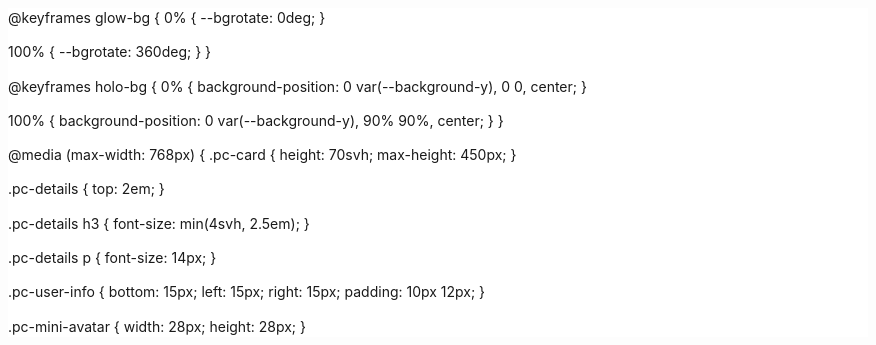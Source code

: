
@keyframes glow-bg {
  0% {
    --bgrotate: 0deg;
  }

  100% {
    --bgrotate: 360deg;
  }
}

@keyframes holo-bg {
  0% {
    background-position:
      0 var(--background-y),
      0 0,
      center;
  }

  100% {
    background-position:
      0 var(--background-y),
      90% 90%,
      center;
  }
}

@media (max-width: 768px) {
  .pc-card {
    height: 70svh;
    max-height: 450px;
  }

  .pc-details {
    top: 2em;
  }

  .pc-details h3 {
    font-size: min(4svh, 2.5em);
  }

  .pc-details p {
    font-size: 14px;
  }

  .pc-user-info {
    bottom: 15px;
    left: 15px;
    right: 15px;
    padding: 10px 12px;
  }

  .pc-mini-avatar {
    width: 28px;
    height: 28px;
  }
